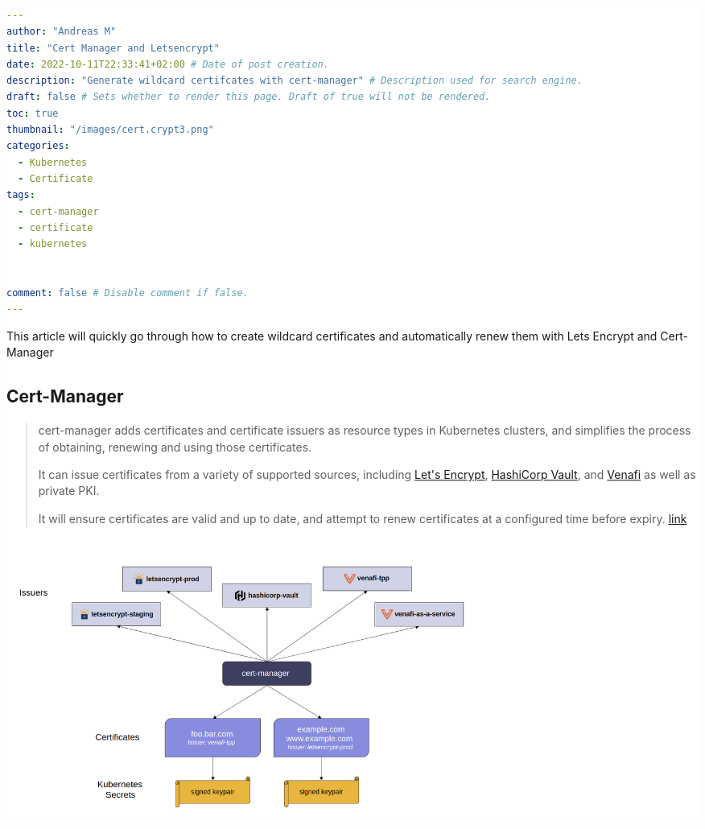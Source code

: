 ```yaml
---
author: "Andreas M"
title: "Cert Manager and Letsencrypt"
date: 2022-10-11T22:33:41+02:00 # Date of post creation.
description: "Generate wildcard certifcates with cert-manager" # Description used for search engine.
draft: false # Sets whether to render this page. Draft of true will not be rendered.
toc: true
thumbnail: "/images/cert.crypt3.png"
categories:
  - Kubernetes
  - Certificate
tags:
  - cert-manager
  - certificate
  - kubernetes
 

comment: false # Disable comment if false.
---
```


This article will quickly go through how to create wildcard certificates and automatically renew them with Lets Encrypt and Cert-Manager

## Cert-Manager

> cert-manager adds certificates and certificate issuers as resource types in Kubernetes clusters, and simplifies the process of obtaining, renewing and using those certificates.
>
> It can issue certificates from a variety of supported sources, including [Let's Encrypt](https://letsencrypt.org/), [HashiCorp Vault](https://www.vaultproject.io/), and [Venafi](https://www.venafi.com/) as well as private PKI.
>
> It will ensure certificates are valid and up to date, and attempt to renew certificates at a configured time before expiry. [link](https://cert-manager.io/docs/)

<img src=images/image-20221014125127837.png style="width:600px" />